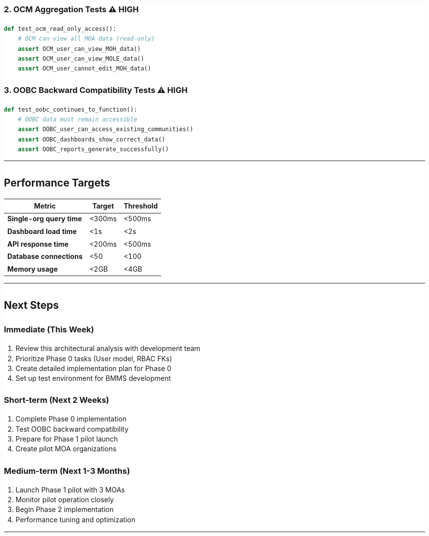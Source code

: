 ### 2. OCM Aggregation Tests ⚠️ HIGH
```python
def test_ocm_read_only_access():
    # OCM can view all MOA data (read-only)
    assert OCM_user_can_view_MOH_data()
    assert OCM_user_can_view_MOLE_data()
    assert OCM_user_cannot_edit_MOH_data()
```

### 3. OOBC Backward Compatibility Tests ⚠️ HIGH
```python
def test_oobc_continues_to_function():
    # OOBC data must remain accessible
    assert OOBC_user_can_access_existing_communities()
    assert OOBC_dashboards_show_correct_data()
    assert OOBC_reports_generate_successfully()
```

---

## Performance Targets

| Metric | Target | Threshold |
|--------|--------|-----------|
| **Single-org query time** | <300ms | <500ms |
| **Dashboard load time** | <1s | <2s |
| **API response time** | <200ms | <500ms |
| **Database connections** | <50 | <100 |
| **Memory usage** | <2GB | <4GB |

---

## Next Steps

### Immediate (This Week)
1. Review this architectural analysis with development team
2. Prioritize Phase 0 tasks (User model, RBAC FKs)
3. Create detailed implementation plan for Phase 0
4. Set up test environment for BMMS development

### Short-term (Next 2 Weeks)
1. Complete Phase 0 implementation
2. Test OOBC backward compatibility
3. Prepare for Phase 1 pilot launch
4. Create pilot MOA organizations

### Medium-term (Next 1-3 Months)
1. Launch Phase 1 pilot with 3 MOAs
2. Monitor pilot operation closely
3. Begin Phase 2 implementation
4. Performance tuning and optimization

---